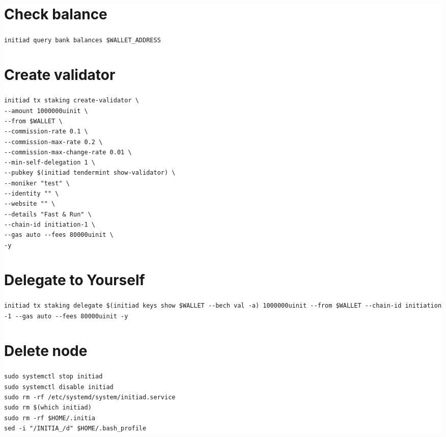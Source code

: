 # Check balance
```
initiad query bank balances $WALLET_ADDRESS 
```
# Create validator
```
initiad tx staking create-validator \
--amount 1000000uinit \
--from $WALLET \
--commission-rate 0.1 \
--commission-max-rate 0.2 \
--commission-max-change-rate 0.01 \
--min-self-delegation 1 \
--pubkey $(initiad tendermint show-validator) \
--moniker "test" \
--identity "" \
--website "" \
--details "Fast & Run" \
--chain-id initiation-1 \
--gas auto --fees 80000uinit \
-y
```
# Delegate to Yourself
```
initiad tx staking delegate $(initiad keys show $WALLET --bech val -a) 1000000uinit --from $WALLET --chain-id initiation-1 --gas auto --fees 80000uinit -y 
```
# Delete node
```
sudo systemctl stop initiad
sudo systemctl disable initiad
sudo rm -rf /etc/systemd/system/initiad.service
sudo rm $(which initiad)
sudo rm -rf $HOME/.initia
sed -i "/INITIA_/d" $HOME/.bash_profile
```
